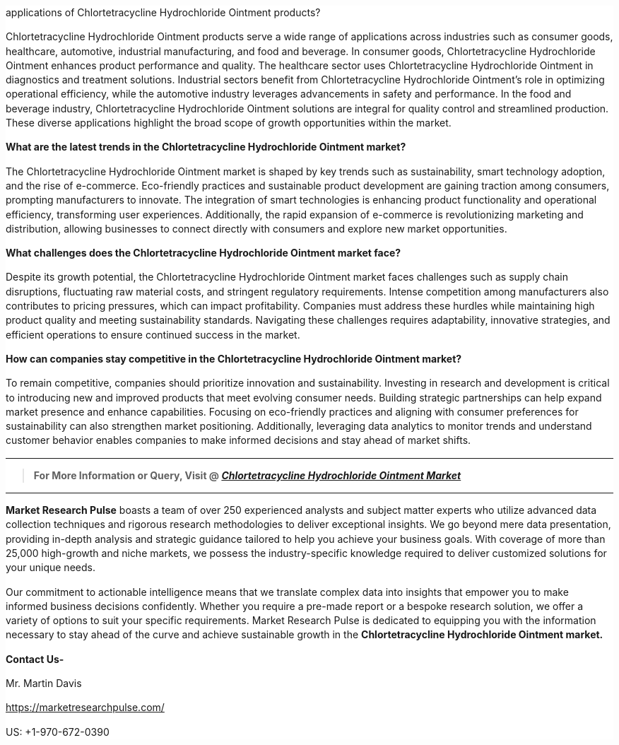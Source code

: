 applications of Chlortetracycline Hydrochloride Ointment products?</strong></p><p>Chlortetracycline Hydrochloride Ointment products serve a wide range of applications across industries such as consumer goods, healthcare, automotive, industrial manufacturing, and food and beverage. In consumer goods, Chlortetracycline Hydrochloride Ointment enhances product performance and quality. The healthcare sector uses Chlortetracycline Hydrochloride Ointment in diagnostics and treatment solutions. Industrial sectors benefit from Chlortetracycline Hydrochloride Ointment&rsquo;s role in optimizing operational efficiency, while the automotive industry leverages advancements in safety and performance. In the food and beverage industry, Chlortetracycline Hydrochloride Ointment solutions are integral for quality control and streamlined production. These diverse applications highlight the broad scope of growth opportunities within the market.</p><p><strong>What are the latest trends in the Chlortetracycline Hydrochloride Ointment market?</strong></p><p>The Chlortetracycline Hydrochloride Ointment market is shaped by key trends such as sustainability, smart technology adoption, and the rise of e-commerce. Eco-friendly practices and sustainable product development are gaining traction among consumers, prompting manufacturers to innovate. The integration of smart technologies is enhancing product functionality and operational efficiency, transforming user experiences. Additionally, the rapid expansion of e-commerce is revolutionizing marketing and distribution, allowing businesses to connect directly with consumers and explore new market opportunities.</p><p><strong>What challenges does the Chlortetracycline Hydrochloride Ointment market face?</strong></p><p>Despite its growth potential, the Chlortetracycline Hydrochloride Ointment market faces challenges such as supply chain disruptions, fluctuating raw material costs, and stringent regulatory requirements. Intense competition among manufacturers also contributes to pricing pressures, which can impact profitability. Companies must address these hurdles while maintaining high product quality and meeting sustainability standards. Navigating these challenges requires adaptability, innovative strategies, and efficient operations to ensure continued success in the market.</p><p><strong>How can companies stay competitive in the Chlortetracycline Hydrochloride Ointment market?</strong></p><p>To remain competitive, companies should prioritize innovation and sustainability. Investing in research and development is critical to introducing new and improved products that meet evolving consumer needs. Building strategic partnerships can help expand market presence and enhance capabilities. Focusing on eco-friendly practices and aligning with consumer preferences for sustainability can also strengthen market positioning. Additionally, leveraging data analytics to monitor trends and understand customer behavior enables companies to make informed decisions and stay ahead of market shifts.</p><hr /><blockquote><p><strong>For More Information or Query, Visit @&nbsp;<em><a href="https://marketresearchpulse.com/report/95328/chlortetracycline-hydrochloride-ointment-market?utm_source=Linkedin&utm_medium=022">Chlortetracycline Hydrochloride Ointment Market</a></em></strong></p></blockquote><hr /><p><strong>Market Research Pulse</strong> boasts a team of over 250 experienced analysts and subject matter experts who utilize advanced data collection techniques and rigorous research methodologies to deliver exceptional insights. We go beyond mere data presentation, providing in-depth analysis and strategic guidance tailored to help you achieve your business goals. With coverage of more than 25,000 high-growth and niche markets, we possess the industry-specific knowledge required to deliver customized solutions for your unique needs.</p><p>Our commitment to actionable intelligence means that we translate complex data into insights that empower you to make informed business decisions confidently. Whether you require a pre-made report or a bespoke research solution, we offer a variety of options to suit your specific requirements. Market Research Pulse is dedicated to equipping you with the information necessary to stay ahead of the curve and achieve sustainable growth in the <strong>Chlortetracycline Hydrochloride Ointment market.</strong></p><p><strong>Contact Us-</strong></p><p>Mr. Martin Davis</p><p>https://marketresearchpulse.com/</p><p>US: +1-970-672-0390</p>
